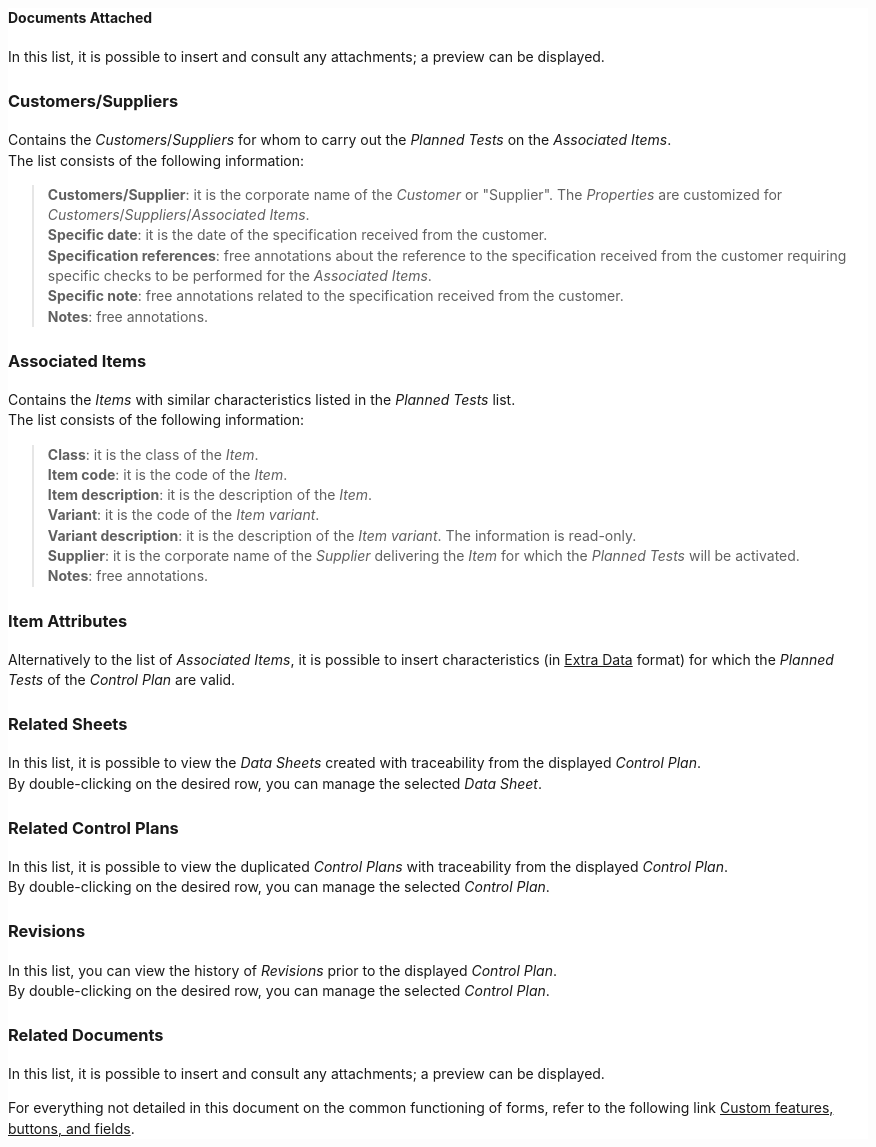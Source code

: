 
#### Documents Attached
In this list, it is possible to insert and consult any attachments; a preview can be displayed.   


### Customers/Suppliers
Contains the *Customers*/*Suppliers* for whom to carry out the *Planned Tests* on the *Associated Items*.   
The list consists of the following information:   
> **Customers/Supplier**: it is the corporate name of the *Customer* or "Supplier". The *Properties* are customized for *Customers*/*Suppliers*/*Associated Items*.   
> **Specific date**: it is the date of the specification received from the customer.    
> **Specification references**: free annotations about the reference to the specification received from the customer requiring specific checks to be performed for the *Associated Items*.   
> **Specific note**: free annotations related to the specification received from the customer.   
> **Notes**: free annotations.   


### Associated Items
Contains the *Items* with similar characteristics listed in the *Planned Tests* list.  
The list consists of the following information:   
> **Class**: it is the class of the *Item*.   
> **Item code**: it is the code of the *Item*.   
> **Item description**: it is the description of the *Item*.   
> **Variant**: it is the code of the *Item variant*.   
> **Variant description**: it is the description of the *Item variant*. The information is read-only.   
> **Supplier**: it is the corporate name of the *Supplier* delivering the *Item* for which the *Planned Tests* will be activated.   
> **Notes**: free annotations.   


### Item Attributes
Alternatively to the list of *Associated Items*, it is possible to insert characteristics (in [Extra Data](/docs/configurations/utility/extra-data/extradata/new-extradata-simple) format) for which the *Planned Tests* of the *Control Plan* are valid.   


### Related Sheets
In this list, it is possible to view the *Data Sheets* created with traceability from the displayed *Control Plan*.   
By double-clicking on the desired row, you can manage the selected *Data Sheet*.   


### Related Control Plans
In this list, it is possible to view the duplicated *Control Plans* with traceability from the displayed *Control Plan*.   
By double-clicking on the desired row, you can manage the selected *Control Plan*.   


### Revisions
In this list, you can view the history of *Revisions* prior to the displayed *Control Plan*.   
By double-clicking on the desired row, you can manage the selected *Control Plan*.   


### Related Documents
In this list, it is possible to insert and consult any attachments; a preview can be displayed.   


For everything not detailed in this document on the common functioning of forms, refer to the following link [Custom features, buttons, and fields](/docs/guide/common).